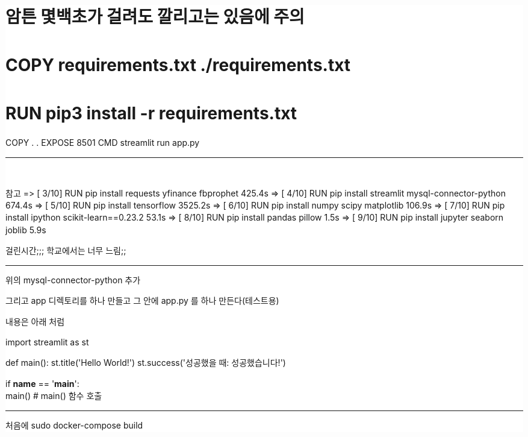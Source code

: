 # 암튼 몇백초가 걸려도 깔리고는 있음에 주의 
# COPY requirements.txt ./requirements.txt
# RUN pip3 install -r requirements.txt

COPY . .
EXPOSE 8501
CMD streamlit run app.py
___

<br/>


참고 
 => [ 3/10] RUN pip install requests yfinance fbprophet                  425.4s                                          => [ 4/10] RUN pip install streamlit mysql-connector-python             674.4s                                          => [ 5/10] RUN pip install tensorflow                                  3525.2s                                          => [ 6/10] RUN pip install numpy scipy matplotlib                       106.9s                                          => [ 7/10] RUN pip install ipython scikit-learn==0.23.2                  53.1s                                          => [ 8/10] RUN pip install pandas pillow                                  1.5s                                          => [ 9/10] RUN pip install jupyter seaborn joblib                         5.9s 

걸린시간;;; 학교에서는 너무 느림;;



___



위의 mysql-connector-python 추가


그리고 app 디렉토리를 하나 만들고 
그 안에 app.py 를 하나 만든다(테스트용)

내용은 아래 처럼

import streamlit as st

def main():
    st.title('Hello World!')
    st.success('성공했을 때: 성공했습니다!')  

if __name__ == '__main__':  
    main() # main() 함수 호출


--------------------------------------------




처음에 
sudo docker-compose build
